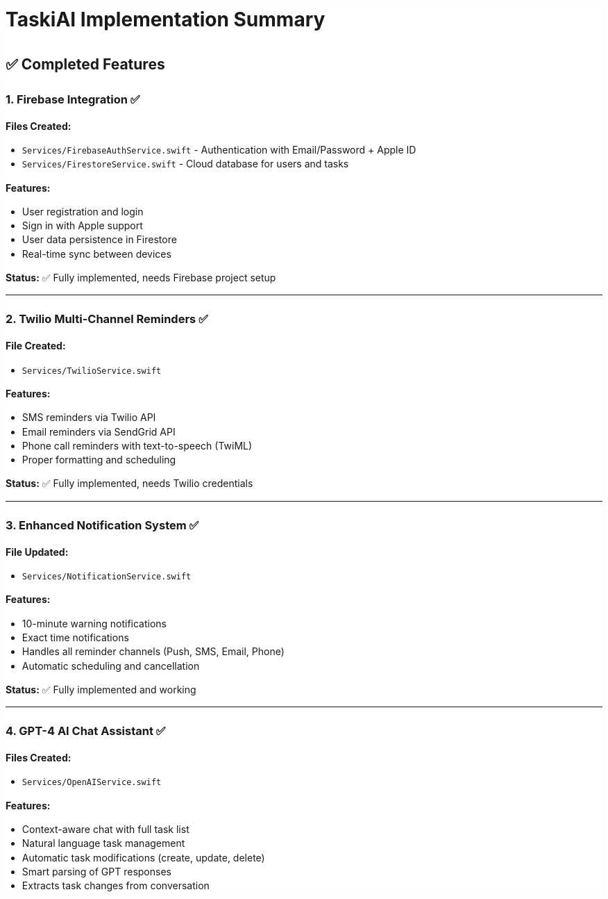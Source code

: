 # TaskiAI Implementation Summary

## ✅ Completed Features

### 1. Firebase Integration ✅
**Files Created:**
- `Services/FirebaseAuthService.swift` - Authentication with Email/Password + Apple ID
- `Services/FirestoreService.swift` - Cloud database for users and tasks

**Features:**
- User registration and login
- Sign in with Apple support
- User data persistence in Firestore
- Real-time sync between devices

**Status:** ✅ Fully implemented, needs Firebase project setup

---

### 2. Twilio Multi-Channel Reminders ✅
**File Created:**
- `Services/TwilioService.swift`

**Features:**
- SMS reminders via Twilio API
- Email reminders via SendGrid API
- Phone call reminders with text-to-speech (TwiML)
- Proper formatting and scheduling

**Status:** ✅ Fully implemented, needs Twilio credentials

---

### 3. Enhanced Notification System ✅
**File Updated:**
- `Services/NotificationService.swift`

**Features:**
- 10-minute warning notifications
- Exact time notifications
- Handles all reminder channels (Push, SMS, Email, Phone)
- Automatic scheduling and cancellation

**Status:** ✅ Fully implemented and working

---

### 4. GPT-4 AI Chat Assistant ✅
**Files Created:**
- `Services/OpenAIService.swift`

**Features:**
- Context-aware chat with full task list
- Natural language task management
- Automatic task modifications (create, update, delete)
- Smart parsing of GPT responses
- Extracts task changes from conversation
